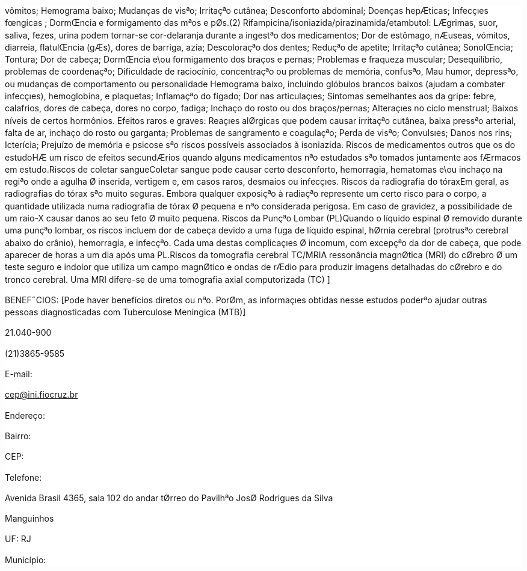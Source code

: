 vômitos; Hemograma baixo; Mudanças de visªo; Irritaçªo cutânea; Desconforto abdominal; Doenças hepÆticas;  Infecçıes  fœngicas  ;  DormŒncia  e  formigamento  das  mªos  e  pØs.(2) Rifampicina/isoniazida/pirazinamida/etambutol: LÆgrimas, suor, saliva, fezes, urina podem tornar-se cor-delaranja durante a ingestªo dos medicamentos; Dor de estômago, nÆuseas, vómitos, diarreia, flatulŒncia (gÆs), dores de barriga, azia; Descoloraçªo dos dentes; Reduçªo de apetite; Irritaçªo cutânea; SonolŒncia; Tontura; Dor de cabeça; DormŒncia e\ou formigamento dos braços e pernas; Problemas e fraqueza muscular; Desequilíbrio, problemas de coordenaçªo; Dificuldade de raciocínio, concentraçªo ou problemas de memória, confusªo, Mau humor, depressªo, ou mudanças de comportamento ou personalidade Hemograma baixo, incluindo glóbulos brancos baixos (ajudam a combater infecçıes), hemoglobina, e plaquetas; Inflamaçªo do fígado; Dor nas articulaçıes; Sintomas semelhantes aos da gripe: febre, calafrios, dores de cabeça, dores no corpo, fadiga; Inchaço do rosto ou dos braços/pernas; Alteraçıes no ciclo menstrual; Baixos níveis de certos hormônios. Efeitos raros e graves: Reaçıes alØrgicas que podem causar irritaçªo  cutânea,  baixa  pressªo  arterial,  falta  de  ar,  inchaço  do  rosto  ou  garganta;  Problemas  de sangramento e coagulaçªo; Perda de visªo; Convulsıes; Danos nos rins; Icterícia; Prejuízo de memória e psicose sªo riscos possíveis associados à isoniazida. Riscos de medicamentos outros que os do estudoHÆ um risco de efeitos secundÆrios quando alguns medicamentos nªo estudados sªo tomados juntamente aos fÆrmacos em estudo.Riscos de coletar sangueColetar sangue pode causar certo desconforto, hemorragia, hematomas e\ou inchaço na regiªo onde a agulha Ø inserida, vertigem e, em casos raros, desmaios ou infecçıes. Riscos da radiografia do tóraxEm geral, as radiografias do tórax sªo muito seguras. Embora qualquer exposiçªo à radiaçªo represente um certo risco para o corpo, a quantidade utilizada numa radiografia de tórax Ø pequena e nªo considerada perigosa. Em caso de gravidez, a possibilidade de um raio-X causar danos ao seu feto Ø muito pequena. Riscos da Punçªo Lombar (PL)Quando o líquido espinal Ø removido durante uma punçªo lombar, os riscos incluem dor de cabeça devido a uma fuga de líquido espinal, hØrnia cerebral (protrusªo cerebral abaixo do crânio), hemorragia, e infecçªo. Cada uma destas complicaçıes Ø incomum, com excepçªo da dor de cabeça, que pode aparecer de horas a um dia após uma PL.Riscos da tomografia cerebral TC/MRIA ressonância magnØtica (MRI) do cØrebro Ø um teste seguro e indolor que utiliza um campo magnØtico e ondas de rÆdio para produzir imagens detalhadas do cØrebro e do tronco cerebral. Uma MRI difere-se de uma tomografia axial computorizada (TC) ]

BENEF˝CIOS: [Pode haver benefícios diretos ou nªo. PorØm, as informaçıes obtidas nesse estudos poderªo ajudar outras pessoas diagnosticadas com Tuberculose Meningica (MTB)]

21.040-900

(21)3865-9585

E-mail:

cep@ini.fiocruz.br

Endereço:

Bairro:

CEP:

Telefone:

Avenida Brasil 4365, sala 102 do andar tØrreo do Pavilhªo JosØ Rodrigues da Silva

Manguinhos

UF: RJ

Município:
